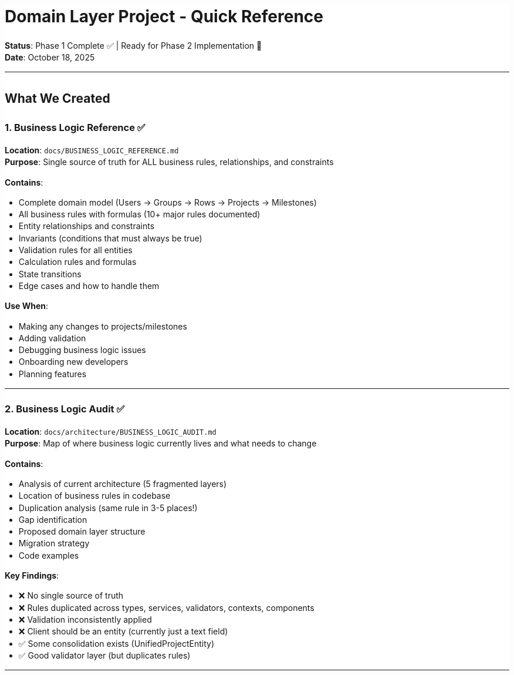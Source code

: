 # Domain Layer Project - Quick Reference

**Status**: Phase 1 Complete ✅ | Ready for Phase 2 Implementation 🚀  
**Date**: October 18, 2025  

---

## What We Created

### 1. Business Logic Reference ✅
**Location**: `docs/BUSINESS_LOGIC_REFERENCE.md`  
**Purpose**: Single source of truth for ALL business rules, relationships, and constraints

**Contains**:
- Complete domain model (Users → Groups → Rows → Projects → Milestones)
- All business rules with formulas (10+ major rules documented)
- Entity relationships and constraints
- Invariants (conditions that must always be true)
- Validation rules for all entities
- Calculation rules and formulas
- State transitions
- Edge cases and how to handle them

**Use When**:
- Making any changes to projects/milestones
- Adding validation
- Debugging business logic issues
- Onboarding new developers
- Planning features

---

### 2. Business Logic Audit ✅
**Location**: `docs/architecture/BUSINESS_LOGIC_AUDIT.md`  
**Purpose**: Map of where business logic currently lives and what needs to change

**Contains**:
- Analysis of current architecture (5 fragmented layers)
- Location of business rules in codebase
- Duplication analysis (same rule in 3-5 places!)
- Gap identification
- Proposed domain layer structure
- Migration strategy
- Code examples

**Key Findings**:
- ❌ No single source of truth
- ❌ Rules duplicated across types, services, validators, contexts, components
- ❌ Validation inconsistently applied
- ❌ Client should be an entity (currently just a text field)
- ✅ Some consolidation exists (UnifiedProjectEntity)
- ✅ Good validator layer (but duplicates rules)

---